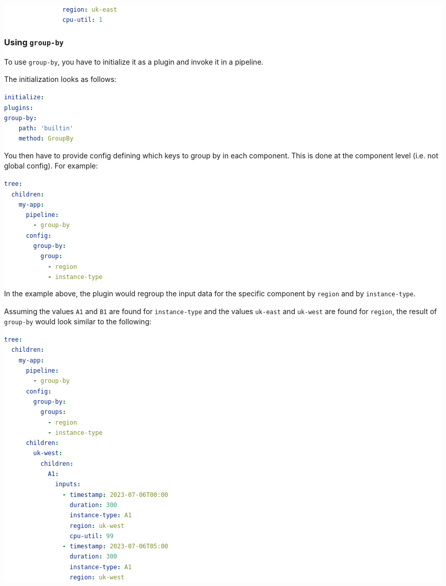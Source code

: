 ```yaml
                region: uk-east
                cpu-util: 1          
```

### Using `group-by`

To use `group-by`, you have to initialize it as a plugin and invoke it in a pipeline.

The initialization looks as follows:

```yaml
initialize:
plugins:
group-by: 
    path: 'builtin'
    method: GroupBy
```

You then have to provide config defining which keys to group by in each component. This is done at the component level (i.e. not global config).
For example:


```yaml
tree:
  children:
    my-app:
      pipeline:     
        - group-by
      config:
        group-by:
          group:
            - region
            - instance-type
```

In the example above, the plugin would regroup the input data for the specific component by `region` and by `instance-type`.

Assuming the values `A1` and `B1` are found for `instance-type` and the values `uk-east` and `uk-west` are found for `region`, the result of `group-by` would look similar to the following:


```yaml
tree:
  children:
    my-app:
      pipeline:
        - group-by
      config:
        group-by:
          groups:
            - region
            - instance-type
      children:
        uk-west:
          children:
            A1:
              inputs:
                - timestamp: 2023-07-06T00:00
                  duration: 300
                  instance-type: A1
                  region: uk-west
                  cpu-util: 99
                - timestamp: 2023-07-06T05:00
                  duration: 300
                  instance-type: A1
                  region: uk-west
```